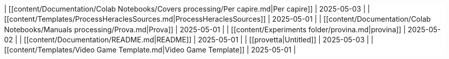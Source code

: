 | [[content/Documentation/Colab Notebooks/Covers processing/Per capire.md\|Per capire]]                          | 2025-05-03   |
| [[content/Templates/ProcessHeraclesSources.md\|ProcessHeraclesSources]]                                        | 2025-05-01   |
| [[content/Documentation/Colab Notebooks/Manuals processing/Prova.md\|Prova]]                                   | 2025-05-01   |
| [[content/Experiments folder/provina.md\|provina]]                                                             | 2025-05-02   |
| [[content/Documentation/README.md\|README]]                                                                    | 2025-05-01   |
| [[provetta\|Untitled]]                                                                              | 2025-05-03   |
| [[content/Templates/Video Game Template.md\|Video Game Template]]                                              | 2025-05-01   |

